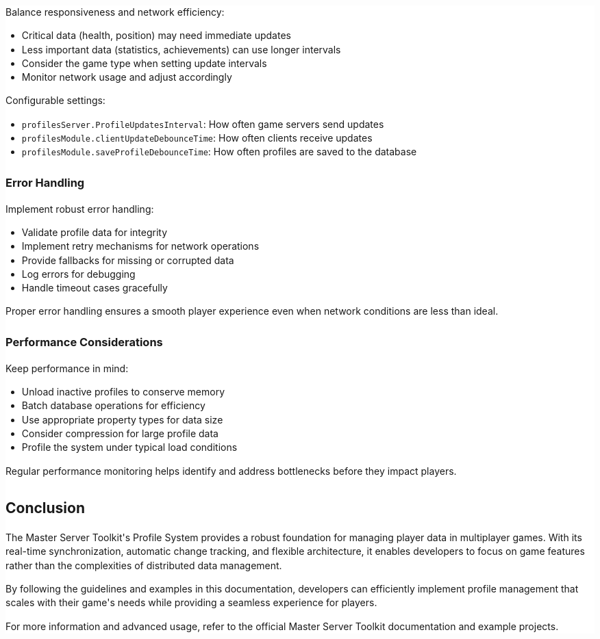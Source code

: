 Balance responsiveness and network efficiency:

- Critical data (health, position) may need immediate updates
- Less important data (statistics, achievements) can use longer intervals
- Consider the game type when setting update intervals
- Monitor network usage and adjust accordingly

Configurable settings:
- `profilesServer.ProfileUpdatesInterval`: How often game servers send updates
- `profilesModule.clientUpdateDebounceTime`: How often clients receive updates
- `profilesModule.saveProfileDebounceTime`: How often profiles are saved to the database

### Error Handling

Implement robust error handling:

- Validate profile data for integrity
- Implement retry mechanisms for network operations
- Provide fallbacks for missing or corrupted data
- Log errors for debugging
- Handle timeout cases gracefully

Proper error handling ensures a smooth player experience even when network conditions are less than ideal.

### Performance Considerations

Keep performance in mind:

- Unload inactive profiles to conserve memory
- Batch database operations for efficiency
- Use appropriate property types for data size
- Consider compression for large profile data
- Profile the system under typical load conditions

Regular performance monitoring helps identify and address bottlenecks before they impact players.

## Conclusion

The Master Server Toolkit's Profile System provides a robust foundation for managing player data in multiplayer games. With its real-time synchronization, automatic change tracking, and flexible architecture, it enables developers to focus on game features rather than the complexities of distributed data management.

By following the guidelines and examples in this documentation, developers can efficiently implement profile management that scales with their game's needs while providing a seamless experience for players.

For more information and advanced usage, refer to the official Master Server Toolkit documentation and example projects.